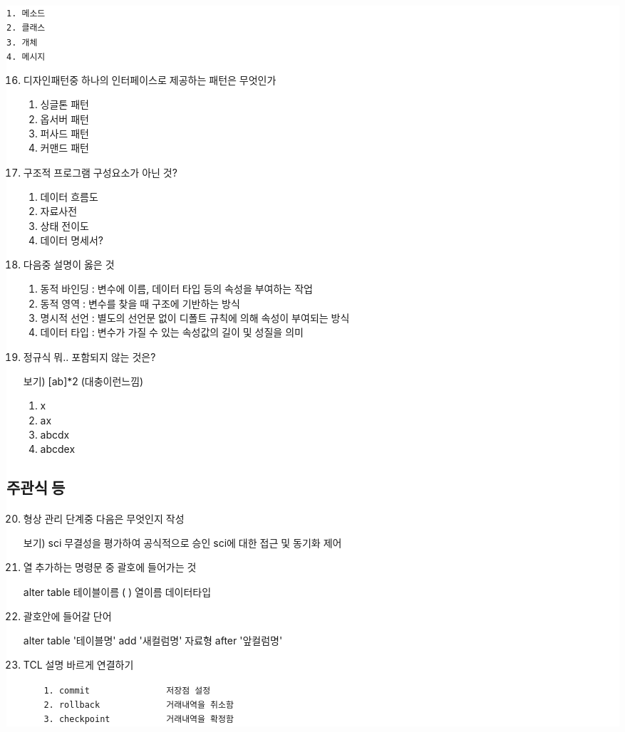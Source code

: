     1. 메소드
    2. 클래스
    3. 개체
    4. 메시지

16. 디자인패턴중 하나의 인터페이스로 제공하는 패턴은 무엇인가

    1. 싱글톤 패턴
    2. 옵서버 패턴
    3. 퍼사드 패턴
    4. 커맨드 패턴

17. 구조적 프로그램 구성요소가 아닌 것?

    1. 데이터 흐름도
    2. 자료사전
    3. 상태 전이도
    4. 데이터 명세서?

18. 다음중 설명이 옳은 것

    1. 동적 바인딩 : 변수에 이름, 데이터 타입 등의 속성을 부여하는 작업
    2. 동적 영역 : 변수를 찾을 때 구조에 기반하는 방식
    3. 명시적 선언 : 별도의 선언문 없이 디폴트 규칙에 의해 속성이 부여되는 방식
    4. 데이터 타입 : 변수가 가질 수 있는 속성값의 길이 및 성질을 의미

19. 정규식 뭐.. 포함되지 않는 것은?

    보기) [ab]\*2 (대충이런느낌)

    1. x
    2. ax
    3. abcdx
    4. abcdex

## 주관식 등

20. 형상 관리 단계중 다음은 무엇인지 작성

    보기)
    sci 무결성을 평가하여 공식적으로 승인
    sci에 대한 접근 및 동기화 제어

21. 열 추가하는 명령문 중 괄호에 들어가는 것

    alter table 테이블이름 ( ) 열이름 데이터타입

22. 괄호안에 들어갈 단어

    alter table '테이블명' add '새컬럼명' 자료형 after '앞컬럼명'

23. TCL 설명 바르게 연결하기

    ```
        1. commit               저장점 설정
        2. rollback				거래내역을 취소함
        3. checkpoint 			거래내역을 확정함
    ```
